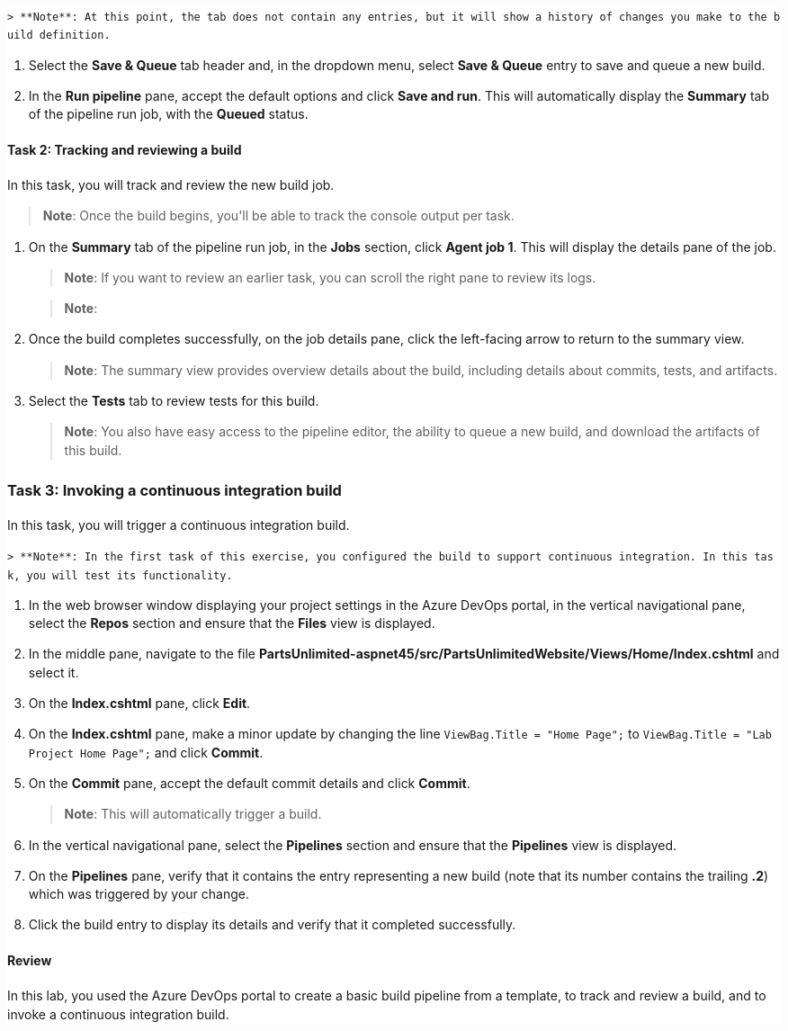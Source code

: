     > **Note**: At this point, the tab does not contain any entries, but it will show a history of changes you make to the build definition.

1.  Select the **Save & Queue** tab header and, in the dropdown menu, select **Save & Queue** entry to save and queue a new build.

1.  In the **Run pipeline** pane, accept the default options and click **Save and run**. This will automatically display the **Summary** tab of the pipeline run job, with the **Queued** status.

#### Task 2: Tracking and reviewing a build

In this task, you will track and review the new build job.

> **Note**: Once the build begins, you'll be able to track the console output per task. 

1.  On the **Summary** tab of the pipeline run job, in the **Jobs** section, click **Agent job 1**. This will display the details pane of the job.

    > **Note**: If you want to review an earlier task, you can scroll the right pane to review its logs.

    > **Note**: 

1.  Once the build completes successfully, on the job details pane, click the left-facing arrow to return to the summary view. 

    > **Note**: The summary view provides overview details about the build, including details about commits, tests, and artifacts.

1.  Select the **Tests** tab to review tests for this build. 

    > **Note**: You also have easy access to the pipeline editor, the ability to queue a new build, and download the artifacts of this build.

### Task 3: Invoking a continuous integration build

In this task, you will trigger a continuous integration build.

    > **Note**: In the first task of this exercise, you configured the build to support continuous integration. In this task, you will test its functionality.

1.  In the web browser window displaying your project settings in the Azure DevOps portal, in the vertical navigational pane, select the **Repos** section and ensure that the **Files** view is displayed.
1.  In the middle pane, navigate to the file **PartsUnlimited-aspnet45/src/PartsUnlimitedWebsite/Views/Home/Index.cshtml** and select it. 
1.  On the **Index.cshtml** pane, click **Edit**.
1.  On the **Index.cshtml** pane, make a minor update by changing the line `ViewBag.Title = "Home Page";` to `ViewBag.Title = "Lab Project Home Page";` and click **Commit**.
1.  On the **Commit** pane, accept the default commit details and click **Commit**.

    > **Note**: This will automatically trigger a build. 

1.  In the vertical navigational pane, select the **Pipelines** section and ensure that the **Pipelines** view is displayed.
1.  On the **Pipelines** pane, verify that it contains the entry representing a new build (note that its number contains the trailing **.2**) which was triggered by your change. 
1.  Click the build entry to display its details and verify that it completed successfully. 

#### Review

In this lab, you used the Azure DevOps portal to create a basic build pipeline from a template, to track and review a build, and to invoke a continuous integration build.
